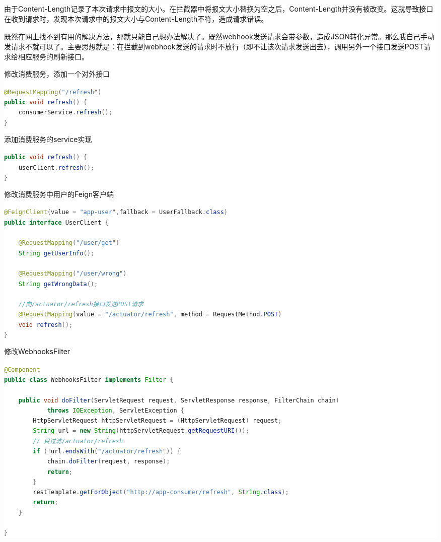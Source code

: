 ​		由于Content-Length记录了本次请求中报文的大小。在拦截器中将报文大小替换为空之后，Content-Length并没有被改变。这就导致接口在收到请求时，发现本次请求中的报文大小与Content-Length不符，造成请求错误。

​		既然在网上找不到有用的解决方法，那就只能自己想办法解决了。既然webhook发送请求会带参数，造成JSON转化异常。那么我自己手动发请求不就可以了。主要思想就是：在拦截到webhook发送的请求时不放行（即不让该次请求发送出去），调用另外一个接口发送POST请求给相应服务的刷新接口。

修改消费服务，添加一个对外接口

```java
@RequestMapping("/refresh")
public void refresh() {
    consumerService.refresh();
}
```

添加消费服务的service实现

```java
public void refresh() {
    userClient.refresh();
}
```

修改消费服务中用户的Feign客户端

```java
@FeignClient(value = "app-user",fallback = UserFallback.class)
public interface UserClient {

	@RequestMapping("/user/get")
	String getUserInfo();
	
	@RequestMapping("/user/wrong")
	String getWrongData();
	
    //向/actuator/refresh接口发送POST请求
	@RequestMapping(value = "/actuator/refresh", method = RequestMethod.POST)
	void refresh();
}
```

修改WebhooksFilter

```java
@Component
public class WebhooksFilter implements Filter {

	public void doFilter(ServletRequest request, ServletResponse response, FilterChain chain)
			throws IOException, ServletException {
		HttpServletRequest httpServletRequest = (HttpServletRequest) request;
		String url = new String(httpServletRequest.getRequestURI());
		// 只过滤/actuator/refresh
		if (!url.endsWith("/actuator/refresh")) {
			chain.doFilter(request, response);
			return;
		}
        restTemplate.getForObject("http://app-consumer/refresh", String.class);
		return;
	}

}
```
